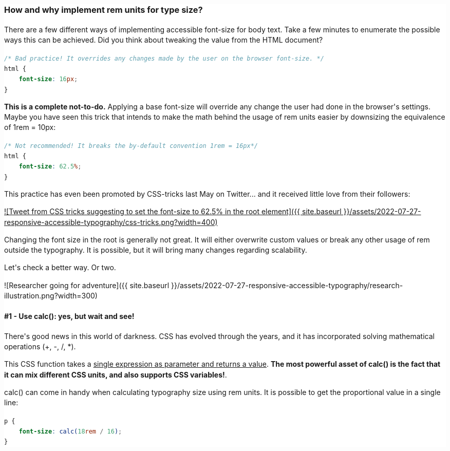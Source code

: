 ### How and why implement rem units for type size?

There are a few different ways of implementing accessible font-size for body text. Take a few minutes to enumerate the possible ways this can be achieved. Did you think about tweaking the value from the HTML document?

```css
/* Bad practice! It overrides any changes made by the user on the browser font-size. */
html {
    font-size: 16px;
}
```

**This is a complete not-to-do.** Applying a base font-size will override any change the user had done in the browser's settings. Maybe you have seen this trick that intends to make the math behind the usage of rem units easier by downsizing the equivalence of 1rem = 10px:

```css
/* Not recommended! It breaks the by-default convention 1rem = 16px*/
html {
    font-size: 62.5%;
}
```

This practice has even been promoted by CSS-tricks last May on Twitter... and it received little love from their followers:

[![Tweet from CSS tricks suggesting to set the font-size to 62.5% in the root element]({{ site.baseurl }}/assets/2022-07-27-responsive-accessible-typography/css-tricks.png?width=400)](https://twitter.com/css/status/1523700789083996160?s=20&t=CC56aWixbiPV7R_pqUOGcw)

Changing the font size in the root is generally not great. It will either overwrite custom values or break any other usage of rem outside the typography. It is possible, but it will bring many changes regarding scalability.

Let's check a better way. Or two.

![Researcher going for adventure]({{ site.baseurl }}/assets/2022-07-27-responsive-accessible-typography/research-illustration.png?width=300)

#### #1 - Use calc(): yes, but wait and see!

There's good news in this world of darkness. CSS has evolved through the years, and it has incorporated solving mathematical operations (+, -, /, \*).

This CSS function takes a [single expression as parameter and returns a value](https://developer.mozilla.org/en-US/docs/Web/CSS/calc). **The most powerful asset of calc() is the fact that it can mix different CSS units, and also supports CSS variables!**.

calc() can come in handy when calculating typography size using rem units. It is possible to get the proportional value in a single line:

```css
p {
    font-size: calc(18rem / 16);
}
```
